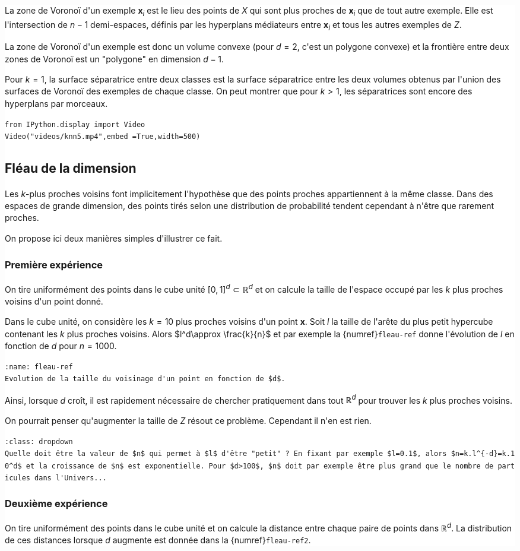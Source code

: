 La   zone de Voronoï d'un exemple $\mathbf x_i$ est  le lieu des points de $X$ qui sont plus proches de $\mathbf x_i$ que de tout autre exemple.
Elle est l'intersection de $n-1$ demi-espaces, définis par les hyperplans médiateurs entre $\mathbf x_i$ et tous les autres exemples de $Z$.

La zone de Voronoï d'un exemple est donc un volume convexe (pour $d=2$, c'est un polygone convexe)  et la frontière entre deux zones de Voronoï est un "polygone" en dimension $d-1$.

Pour $k=1$, la surface séparatrice entre deux classes est la surface séparatrice entre les deux volumes obtenus par l'union des surfaces de Voronoï des exemples de chaque classe. On peut montrer que pour $k > 1$, les séparatrices sont
encore des hyperplans par morceaux.


```{code-cell} ipython3
from IPython.display import Video
Video("videos/knn5.mp4",embed =True,width=500)
```


## Fléau de la dimension
Les $k$-plus proches voisins font implicitement l'hypothèse que des points proches appartiennent à la même classe. Dans des espaces de grande dimension, des points tirés selon une distribution de probabilité tendent cependant à n'être que rarement proches.

On propose ici deux manières simples d'illustrer ce fait.

### Première expérience
On tire uniformément des points dans le cube unité $[0,1]^d\subset\mathbb{R}^d$ et on calcule la taille de l'espace occupé par les $k$ plus proches voisins d'un point donné. 

Dans le cube unité, on considère les $k=10$ plus proches voisins d'un point $\mathbf x$.  Soit $l$ la taille de l'arête du plus petit hypercube contenant les $k$ plus proches voisins. Alors $l^d\approx \frac{k}{n}$ et par exemple la {numref}`fleau-ref` donne l'évolution de $l$ en fonction de $d$ pour $n=1000$.

```{figure} ./images/ld10.png
:name: fleau-ref
Evolution de la taille du voisinage d'un point en fonction de $d$.
```

Ainsi, lorsque $d$ croît, il est rapidement nécessaire de chercher pratiquement dans tout $\mathbb{R}^d$ pour trouver les $k$ plus proches voisins. 

On pourrait penser qu'augmenter la taille de $Z$ résout ce problème. Cependant il n'en est rien. 

```{prf:remark}
:class: dropdown
Quelle doit être la valeur de $n$ qui permet à $l$ d'être "petit" ? En fixant par exemple $l=0.1$, alors $n=k.l^{-d}=k.10^d$ et la croissance de $n$ est exponentielle. Pour $d>100$, $n$ doit par exemple être plus grand que le nombre de particules dans l'Univers...
``` 

### Deuxième expérience
On tire uniformément des points dans le cube unité et on calcule la distance entre chaque paire de points dans $\mathbb{R}^d$. La distribution de ces distances lorsque $d$ augmente est donnée dans la {numref}`fleau-ref2`.
